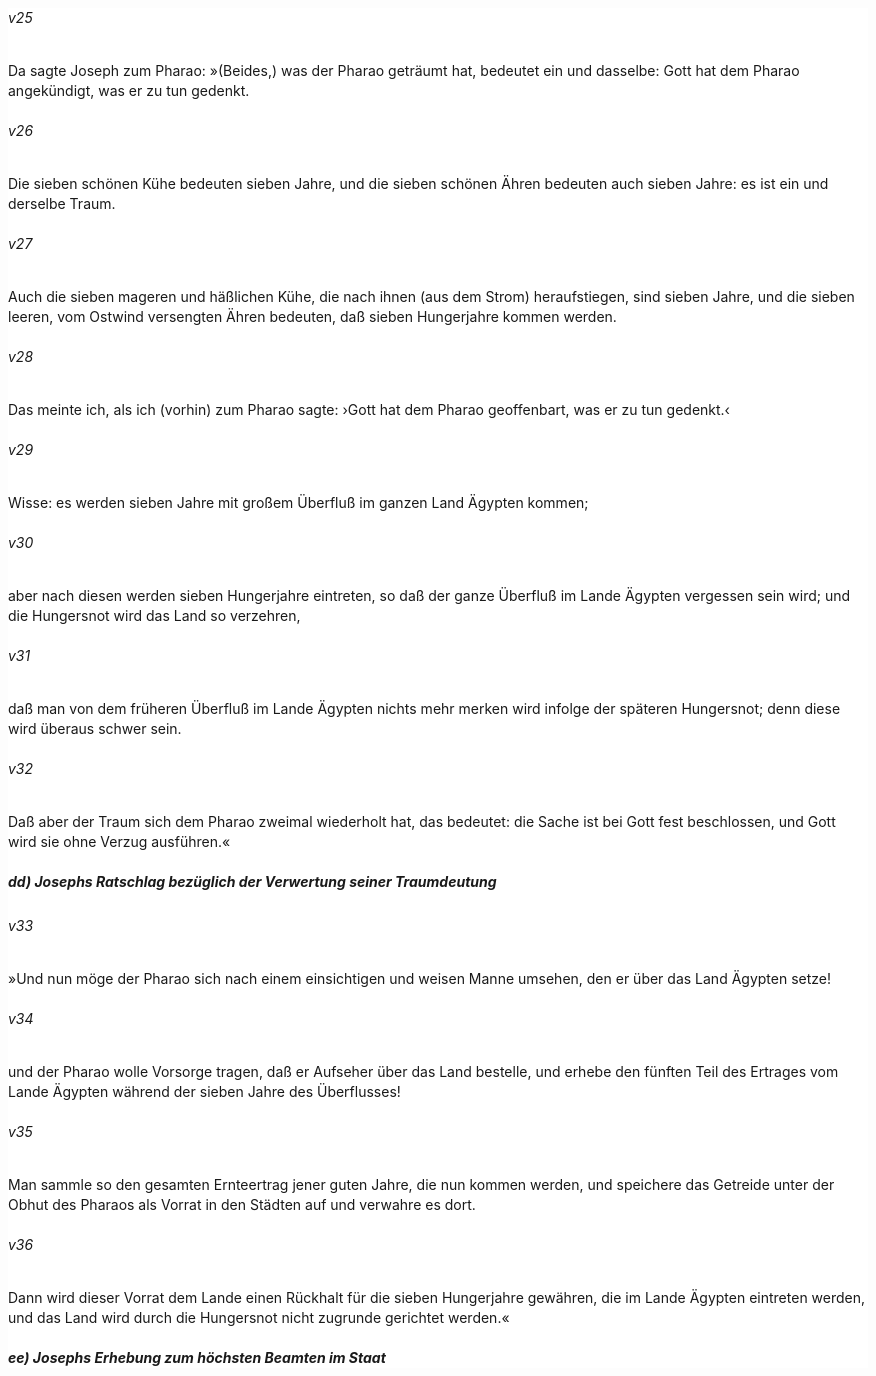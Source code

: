
###### v25
Da sagte Joseph zum Pharao: »(Beides,) was der Pharao geträumt hat, bedeutet ein und dasselbe: Gott hat dem Pharao angekündigt, was er zu tun gedenkt.

###### v26
Die sieben schönen Kühe bedeuten sieben Jahre, und die sieben schönen Ähren bedeuten auch sieben Jahre: es ist ein und derselbe Traum.

###### v27
Auch die sieben mageren und häßlichen Kühe, die nach ihnen (aus dem Strom) heraufstiegen, sind sieben Jahre, und die sieben leeren, vom Ostwind versengten Ähren bedeuten, daß sieben Hungerjahre kommen werden.

###### v28
Das meinte ich, als ich (vorhin) zum Pharao sagte: ›Gott hat dem Pharao geoffenbart, was er zu tun gedenkt.‹

###### v29
Wisse: es werden sieben Jahre mit großem Überfluß im ganzen Land Ägypten kommen;

###### v30
aber nach diesen werden sieben Hungerjahre eintreten, so daß der ganze Überfluß im Lande Ägypten vergessen sein wird; und die Hungersnot wird das Land so verzehren,

###### v31
daß man von dem früheren Überfluß im Lande Ägypten nichts mehr merken wird infolge der späteren Hungersnot; denn diese wird überaus schwer sein.

###### v32
Daß aber der Traum sich dem Pharao zweimal wiederholt hat, das bedeutet: die Sache ist bei Gott fest beschlossen, und Gott wird sie ohne Verzug ausführen.«

##### dd) Josephs Ratschlag bezüglich der Verwertung seiner Traumdeutung


###### v33
»Und nun möge der Pharao sich nach einem einsichtigen und weisen Manne umsehen, den er über das Land Ägypten setze!

###### v34
und der Pharao wolle Vorsorge tragen, daß er Aufseher über das Land bestelle, und erhebe den fünften Teil des Ertrages vom Lande Ägypten während der sieben Jahre des Überflusses!

###### v35
Man sammle so den gesamten Ernteertrag jener guten Jahre, die nun kommen werden, und speichere das Getreide unter der Obhut des Pharaos als Vorrat in den Städten auf und verwahre es dort.

###### v36
Dann wird dieser Vorrat dem Lande einen Rückhalt für die sieben Hungerjahre gewähren, die im Lande Ägypten eintreten werden, und das Land wird durch die Hungersnot nicht zugrunde gerichtet werden.«

##### ee) Josephs Erhebung zum höchsten Beamten im Staat
